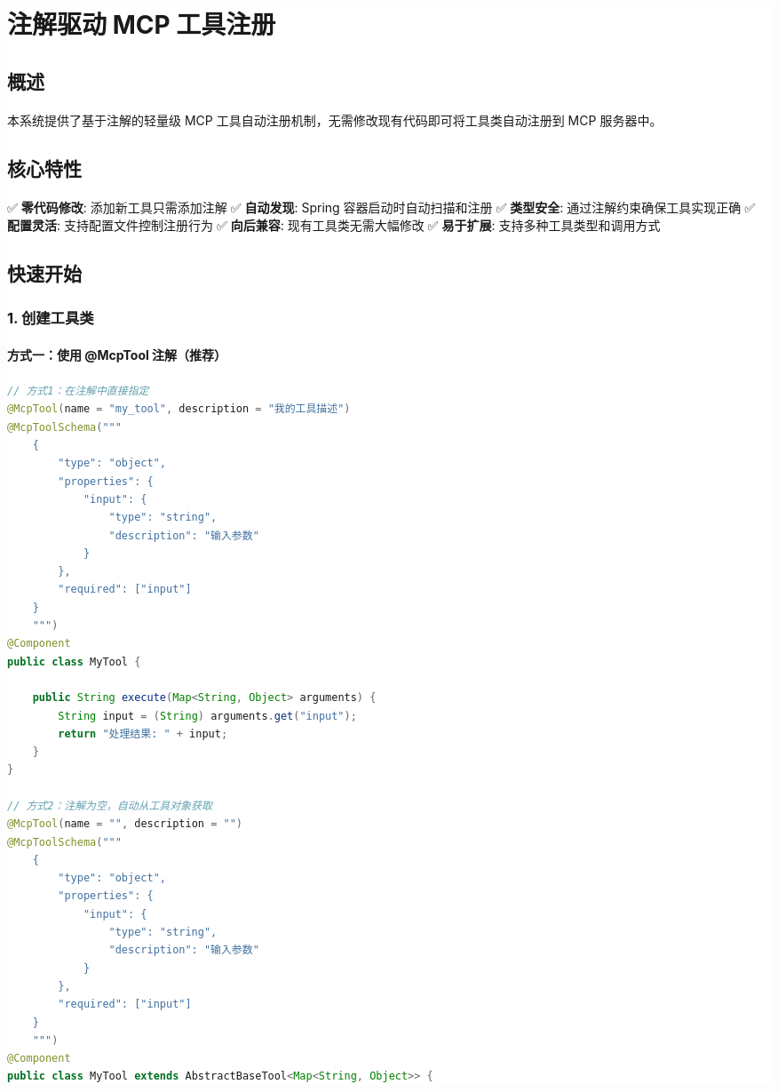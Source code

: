 # 注解驱动 MCP 工具注册

## 概述

本系统提供了基于注解的轻量级 MCP 工具自动注册机制，无需修改现有代码即可将工具类自动注册到 MCP 服务器中。

## 核心特性

✅ **零代码修改**: 添加新工具只需添加注解
✅ **自动发现**: Spring 容器启动时自动扫描和注册
✅ **类型安全**: 通过注解约束确保工具实现正确
✅ **配置灵活**: 支持配置文件控制注册行为
✅ **向后兼容**: 现有工具类无需大幅修改
✅ **易于扩展**: 支持多种工具类型和调用方式

## 快速开始

### 1. 创建工具类

#### 方式一：使用 @McpTool 注解（推荐）

```java
// 方式1：在注解中直接指定
@McpTool(name = "my_tool", description = "我的工具描述")
@McpToolSchema("""
    {
        "type": "object",
        "properties": {
            "input": {
                "type": "string",
                "description": "输入参数"
            }
        },
        "required": ["input"]
    }
    """)
@Component
public class MyTool {
    
    public String execute(Map<String, Object> arguments) {
        String input = (String) arguments.get("input");
        return "处理结果: " + input;
    }
}

// 方式2：注解为空，自动从工具对象获取
@McpTool(name = "", description = "")
@McpToolSchema("""
    {
        "type": "object",
        "properties": {
            "input": {
                "type": "string",
                "description": "输入参数"
            }
        },
        "required": ["input"]
    }
    """)
@Component
public class MyTool extends AbstractBaseTool<Map<String, Object>> {
```